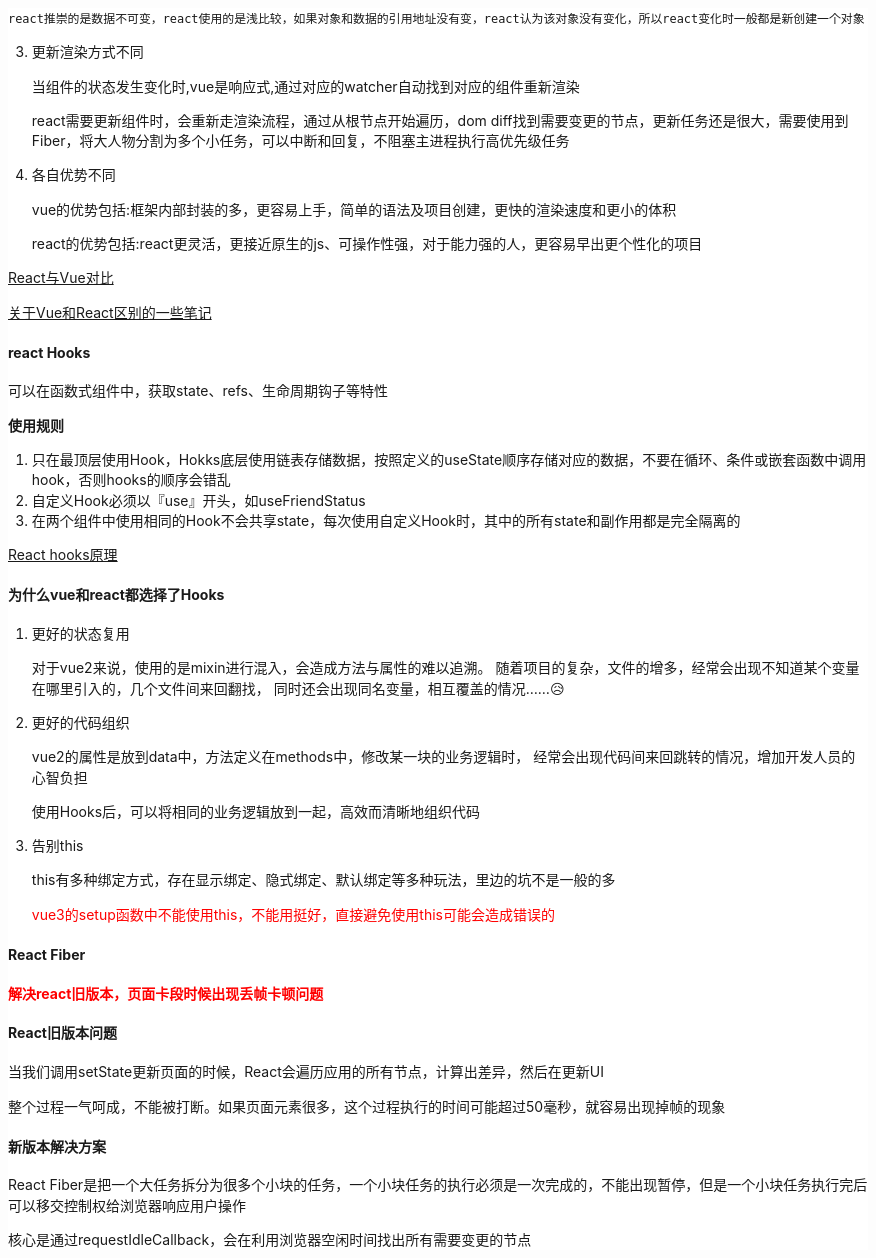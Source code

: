     react推崇的是数据不可变，react使用的是浅比较，如果对象和数据的引用地址没有变，react认为该对象没有变化，所以react变化时一般都是新创建一个对象

3. 更新渲染方式不同

    当组件的状态发生变化时,vue是响应式,通过对应的watcher自动找到对应的组件重新渲染

    react需要更新组件时，会重新走渲染流程，通过从根节点开始遍历，dom diff找到需要变更的节点，更新任务还是很大，需要使用到Fiber，将大人物分割为多个小任务，可以中断和回复，不阻塞主进程执行高优先级任务

4. 各自优势不同

    vue的优势包括:框架内部封装的多，更容易上手，简单的语法及项目创建，更快的渲染速度和更小的体积

    react的优势包括:react更灵活，更接近原生的js、可操作性强，对于能力强的人，更容易早出更个性化的项目

[React与Vue对比](https://www.cnblogs.com/yubin-/p/11537122.html)

[关于Vue和React区别的一些笔记](https://github.com/lihongxun945/myblog/issues/21)

#### react Hooks
可以在函数式组件中，获取state、refs、生命周期钩子等特性

**使用规则**
1. 只在最顶层使用Hook，Hokks底层使用链表存储数据，按照定义的useState顺序存储对应的数据，不要在循环、条件或嵌套函数中调用hook，否则hooks的顺序会错乱
2. 自定义Hook必须以『use』开头，如useFriendStatus
3. 在两个组件中使用相同的Hook不会共享state，每次使用自定义Hook时，其中的所有state和副作用都是完全隔离的

[React hooks原理](https://github.com/brickspert/blog/issues/26)

#### 为什么vue和react都选择了Hooks
1. 更好的状态复用

    对于vue2来说，使用的是mixin进行混入，会造成方法与属性的难以追溯。 随着项目的复杂，文件的增多，经常会出现不知道某个变量在哪里引入的，几个文件间来回翻找， 同时还会出现同名变量，相互覆盖的情况……😥

2. 更好的代码组织

    vue2的属性是放到data中，方法定义在methods中，修改某一块的业务逻辑时， 经常会出现代码间来回跳转的情况，增加开发人员的心智负担

    使用Hooks后，可以将相同的业务逻辑放到一起，高效而清晰地组织代码

3. 告别this

    this有多种绑定方式，存在显示绑定、隐式绑定、默认绑定等多种玩法，里边的坑不是一般的多

    <span style="color: red">vue3的setup函数中不能使用this，不能用挺好，直接避免使用this可能会造成错误的</span>

#### React Fiber
<span style="color: red">**解决react旧版本，页面卡段时候出现丢帧卡顿问题**</span>

#### React旧版本问题
当我们调用setState更新页面的时候，React会遍历应用的所有节点，计算出差异，然后在更新UI

整个过程一气呵成，不能被打断。如果页面元素很多，这个过程执行的时间可能超过50毫秒，就容易出现掉帧的现象

#### 新版本解决方案
React Fiber是把一个大任务拆分为很多个小块的任务，一个小块任务的执行必须是一次完成的，不能出现暂停，但是一个小块任务执行完后可以移交控制权给浏览器响应用户操作

核心是通过requestIdleCallback，会在利用浏览器空闲时间找出所有需要变更的节点
